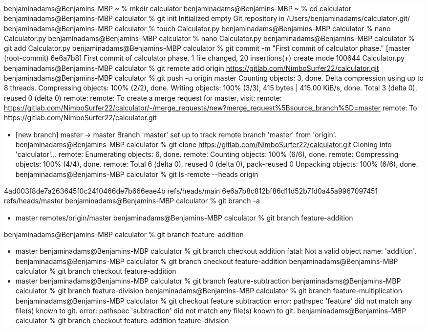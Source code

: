 benjaminadams@Benjamins-MBP ~ % mkdir calculator
benjaminadams@Benjamins-MBP ~ % cd calculator
benjaminadams@Benjamins-MBP calculator % git init
Initialized empty Git repository in /Users/benjaminadams/calculator/.git/
benjaminadams@Benjamins-MBP calculator % touch Calculator.py
benjaminadams@Benjamins-MBP calculator % nano Calculator.py
benjaminadams@Benjamins-MBP calculator % nano Calculator.py
benjaminadams@Benjamins-MBP calculator % git add Calculator.py
benjaminadams@Benjamins-MBP calculator % git commit -m "First commit of calculator phase."
[master (root-commit) 6e6a7b8] First commit of calculator phase.
 1 file changed, 20 insertions(+)
 create mode 100644 Calculator.py
benjaminadams@Benjamins-MBP calculator % git remote add origin https://gitlab.com/NimboSurfer22/calculator.git
benjaminadams@Benjamins-MBP calculator % git push -u origin master
Counting objects: 3, done.
Delta compression using up to 8 threads.
Compressing objects: 100% (2/2), done.
Writing objects: 100% (3/3), 415 bytes | 415.00 KiB/s, done.
Total 3 (delta 0), reused 0 (delta 0)
remote: 
remote: To create a merge request for master, visit:
remote:   https://gitlab.com/NimboSurfer22/calculator/-/merge_requests/new?merge_request%5Bsource_branch%5D=master
remote: 
To https://gitlab.com/NimboSurfer22/calculator.git
 * [new branch]      master -> master
Branch 'master' set up to track remote branch 'master' from 'origin'.
benjaminadams@Benjamins-MBP calculator % git clone https://gitlab.com/NimboSurfer22/calculator.git
Cloning into 'calculator'...
remote: Enumerating objects: 6, done.
remote: Counting objects: 100% (6/6), done.
remote: Compressing objects: 100% (4/4), done.
remote: Total 6 (delta 0), reused 0 (delta 0), pack-reused 0
Unpacking objects: 100% (6/6), done.
benjaminadams@Benjamins-MBP calculator % git ls-remote --heads origin

4ad003f8de7a263645f0c2410466de7b666eae4b	refs/heads/main
6e6a7b8c812bf86d11d52b7fd0a45a9967097451	refs/heads/master
benjaminadams@Benjamins-MBP calculator % git branch -a

* master
  remotes/origin/master
benjaminadams@Benjamins-MBP calculator % git branch feature-addition

benjaminadams@Benjamins-MBP calculator % git branch
  feature-addition
* master
benjaminadams@Benjamins-MBP calculator % git branch checkout addition
fatal: Not a valid object name: 'addition'.
benjaminadams@Benjamins-MBP calculator % git branch checkout feature-addition
benjaminadams@Benjamins-MBP calculator % git branch
  checkout
  feature-addition
* master
benjaminadams@Benjamins-MBP calculator % git branch feature-subtraction
benjaminadams@Benjamins-MBP calculator % git branch feature-division
benjaminadams@Benjamins-MBP calculator % git branch feature-multiplication
benjaminadams@Benjamins-MBP calculator % git checkout feature subtraction
error: pathspec 'feature' did not match any file(s) known to git.
error: pathspec 'subtraction' did not match any file(s) known to git.
benjaminadams@Benjamins-MBP calculator % git branch
  checkout
  feature-addition
  feature-division